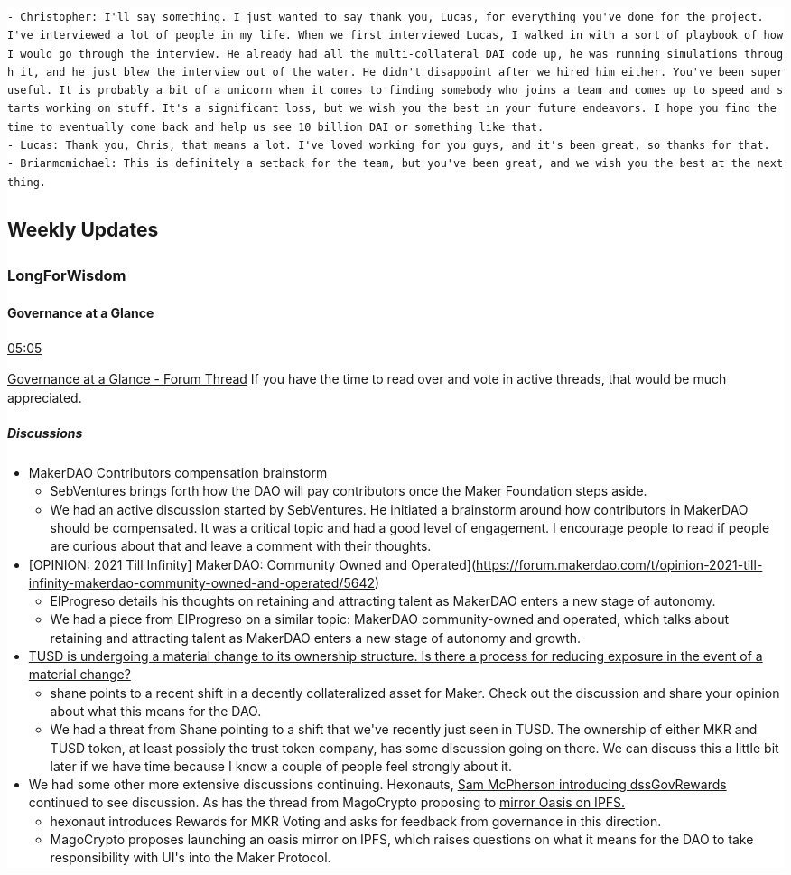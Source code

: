     - Christopher: I'll say something. I just wanted to say thank you, Lucas, for everything you've done for the project. I've interviewed a lot of people in my life. When we first interviewed Lucas, I walked in with a sort of playbook of how I would go through the interview. He already had all the multi-collateral DAI code up, he was running simulations through it, and he just blew the interview out of the water. He didn't disappoint after we hired him either. You've been super useful. It is probably a bit of a unicorn when it comes to finding somebody who joins a team and comes up to speed and starts working on stuff. It's a significant loss, but we wish you the best in your future endeavors. I hope you find the time to eventually come back and help us see 10 billion DAI or something like that.
    - Lucas: Thank you, Chris, that means a lot. I've loved working for you guys, and it's been great, so thanks for that.
    - Brianmcmichael: This is definitely a setback for the team, but you've been great, and we wish you the best at the next thing.

## Weekly Updates

### LongForWisdom

#### Governance at a Glance

[05:05](https://youtu.be/1skpcjr182Y?t=305)

[Governance at a Glance - Forum Thread](https://forum.makerdao.com/t/governance-at-a-glance/84)
If you have the time to read over and vote in active threads, that would be much appreciated.

##### Discussions

- [MakerDAO Contributors compensation brainstorm](https://forum.makerdao.com/t/discussion-makerdao-contributors-compensation-brainstorm/5625)
    - SebVentures brings forth how the DAO will pay contributors once the Maker Foundation steps aside.
    - We had an active discussion started by SebVentures. He initiated a brainstorm around how contributors in MakerDAO should be compensated. It was a critical topic and had a good level of engagement. I encourage people to read if people are curious about that and leave a comment with their thoughts.
- [OPINION: 2021 Till Infinity] MakerDAO: Community Owned and Operated](https://forum.makerdao.com/t/opinion-2021-till-infinity-makerdao-community-owned-and-operated/5642)
    - ElProgreso details his thoughts on retaining and attracting talent as MakerDAO enters a new stage of autonomy.
    - We had a piece from ElProgreso on a similar topic: MakerDAO community-owned and operated, which talks about retaining and attracting talent as MakerDAO enters a new stage of autonomy and growth.
- [TUSD is undergoing a material change to its ownership structure. Is there a process for reducing exposure in the event of a material change?](https://forum.makerdao.com/t/tusd-is-undergoing-a-material-change-to-its-ownership-structure-is-there-a-process-for-reducing-exposure-in-the-event-of-a-material-change/5691)
    - shane points to a recent shift in a decently collateralized asset for Maker. Check out the discussion and share your opinion about what this means for the DAO.
    - We had a threat from Shane pointing to a shift that we've recently just seen in TUSD. The ownership of either MKR and TUSD token, at least possibly the trust token company, has some discussion going on there. We can discuss this a little bit later if we have time because I know a couple of people feel strongly about it.
- We had some other more extensive discussions continuing. Hexonauts, [Sam McPherson introducing dssGovRewards](https://forum.makerdao.com/t/introducing-dssgovrewards/5394) continued to see discussion. As has the thread from MagoCrypto proposing to [mirror Oasis on IPFS.](https://forum.makerdao.com/t/lets-launch-oasis-on-ipfs/5583)
    - hexonaut introduces Rewards for MKR Voting and asks for feedback from governance in this direction.
    - MagoCrypto proposes launching an oasis mirror on IPFS, which raises questions on what it means for the DAO to take responsibility with UI's into the Maker Protocol.
